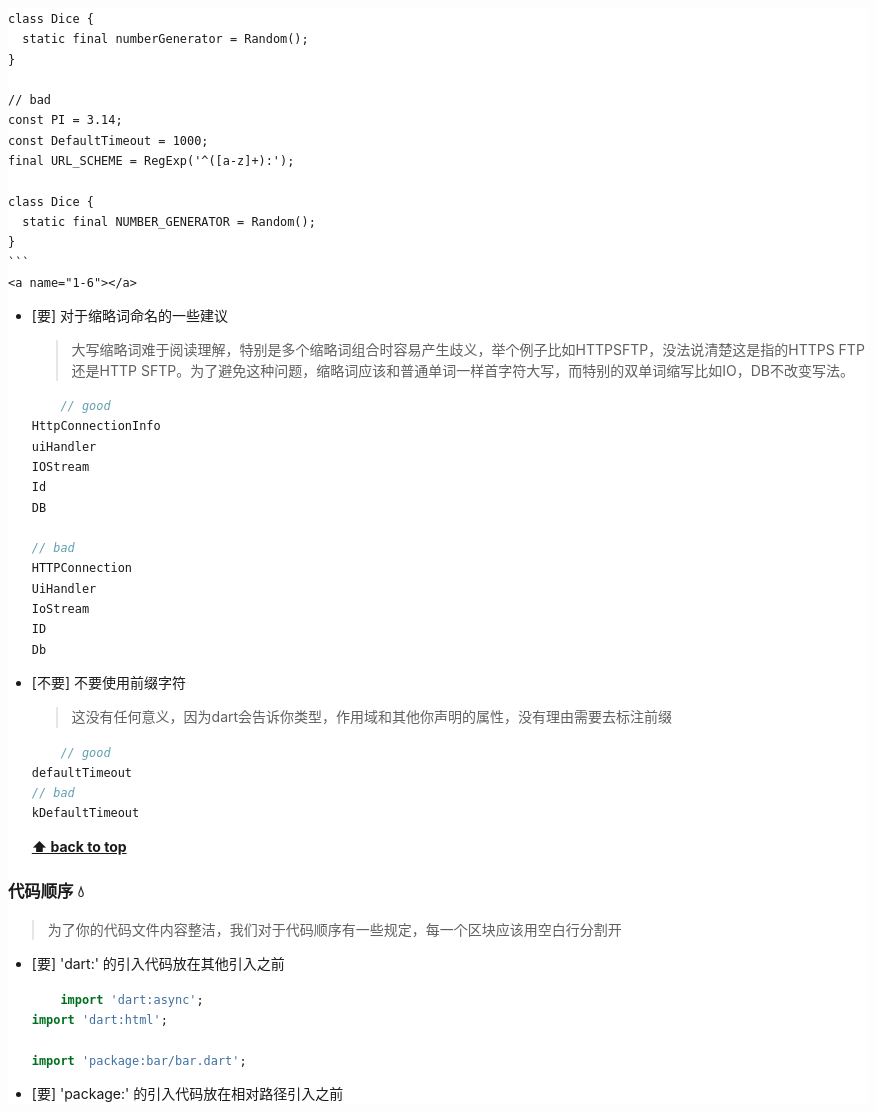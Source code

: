     class Dice {
      static final numberGenerator = Random();
    }

    // bad
    const PI = 3.14;
    const DefaultTimeout = 1000;
    final URL_SCHEME = RegExp('^([a-z]+):');

    class Dice {
      static final NUMBER_GENERATOR = Random();
    }
    ```
    <a name="1-6"></a>
- [要] 对于缩略词命名的一些建议
    > 大写缩略词难于阅读理解，特别是多个缩略词组合时容易产生歧义，举个例子比如HTTPSFTP，没法说清楚这是指的HTTPS FTP还是HTTP SFTP。为了避免这种问题，缩略词应该和普通单词一样首字符大写，而特别的双单词缩写比如IO，DB不改变写法。

    ```dart
        // good
    HttpConnectionInfo
    uiHandler
    IOStream
    Id
    DB

    // bad
    HTTPConnection
    UiHandler
    IoStream
    ID
    Db
    ```
    <a name="1-7"></a>
- [不要] 不要使用前缀字符
    > 这没有任何意义，因为dart会告诉你类型，作用域和其他你声明的属性，没有理由需要去标注前缀
    ```dart
        // good
    defaultTimeout
    // bad
    kDefaultTimeout
    ```
    **[⬆ back to top](#top)**
### 代码顺序 💧
> 为了你的代码文件内容整洁，我们对于代码顺序有一些规定，每一个区块应该用空白行分割开
    <a name="2-1"></a>
- [要] 'dart:' 的引入代码放在其他引入之前

    ```dart
        import 'dart:async';
    import 'dart:html';

    import 'package:bar/bar.dart';
    ```
    <a name="2-2"></a>
- [要] 'package:' 的引入代码放在相对路径引入之前
